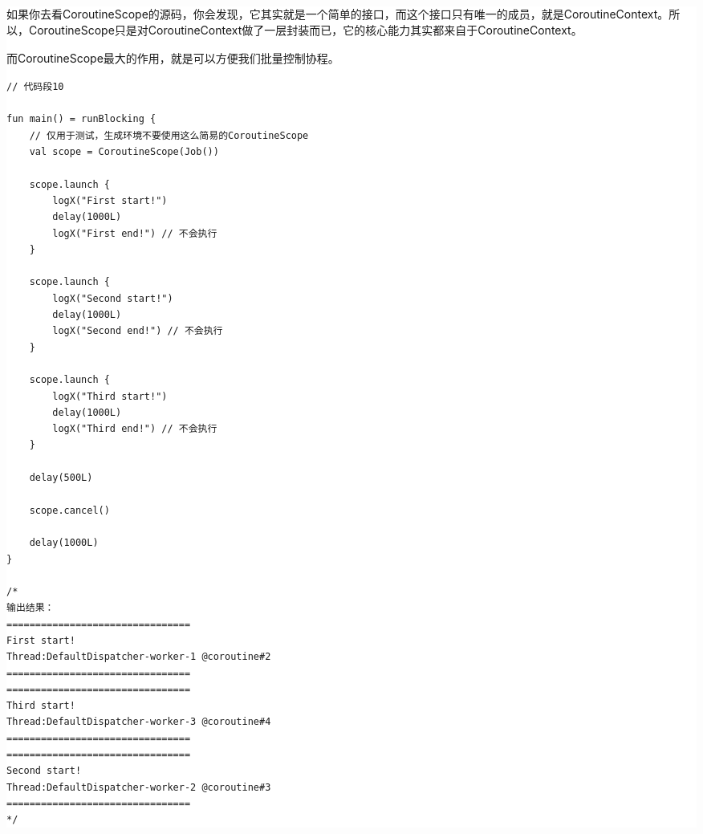 如果你去看CoroutineScope的源码，你会发现，它其实就是一个简单的接口，而这个接口只有唯一的成员，就是CoroutineContext。所以，CoroutineScope只是对CoroutineContext做了一层封装而已，它的核心能力其实都来自于CoroutineContext。

而CoroutineScope最大的作用，就是可以方便我们批量控制协程。

```plain
// 代码段10

fun main() = runBlocking {
    // 仅用于测试，生成环境不要使用这么简易的CoroutineScope
    val scope = CoroutineScope(Job())

    scope.launch {
        logX("First start!")
        delay(1000L)
        logX("First end!") // 不会执行
    }

    scope.launch {
        logX("Second start!")
        delay(1000L)
        logX("Second end!") // 不会执行
    }

    scope.launch {
        logX("Third start!")
        delay(1000L)
        logX("Third end!") // 不会执行
    }

    delay(500L)

    scope.cancel()

    delay(1000L)
}

/*
输出结果：
================================
First start!
Thread:DefaultDispatcher-worker-1 @coroutine#2
================================
================================
Third start!
Thread:DefaultDispatcher-worker-3 @coroutine#4
================================
================================
Second start!
Thread:DefaultDispatcher-worker-2 @coroutine#3
================================
*/

```
